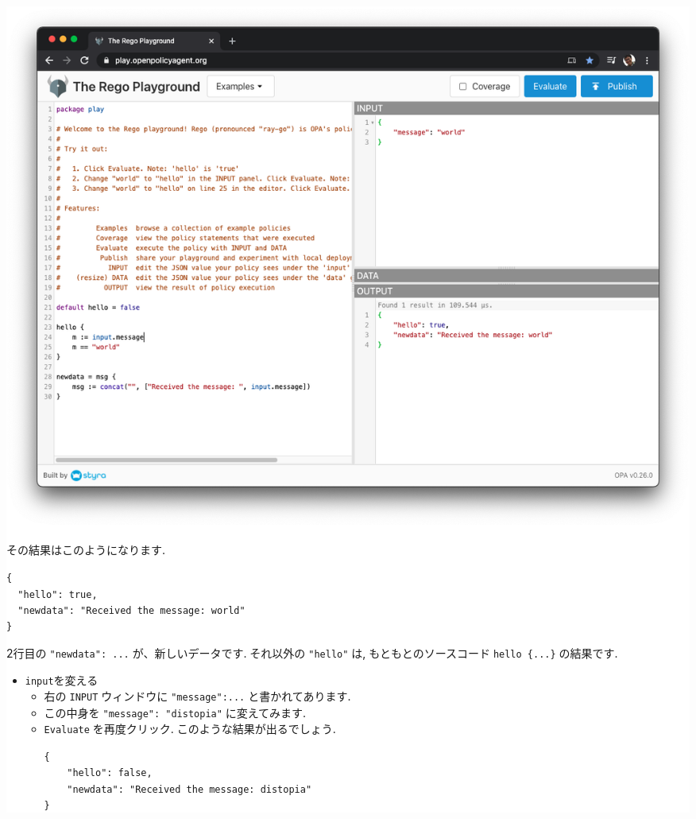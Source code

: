  ![](img/2021-01-24-22-26-25.png)

  その結果はこのようになります.
  ```
  {
    "hello": true,
    "newdata": "Received the message: world"
  }
  ```

  2行目の `"newdata": ...` が、新しいデータです. それ以外の `"hello"` は, もともとのソースコード `hello {...}` の結果です.

- `input`を変える
  - 右の `INPUT` ウィンドウに `"message":...` と書かれてあります.
  - この中身を `"message": "distopia"` に変えてみます.
  - `Evaluate` を再度クリック. このような結果が出るでしょう.
    ```
    {
        "hello": false,
        "newdata": "Received the message: distopia"
    }
    ```